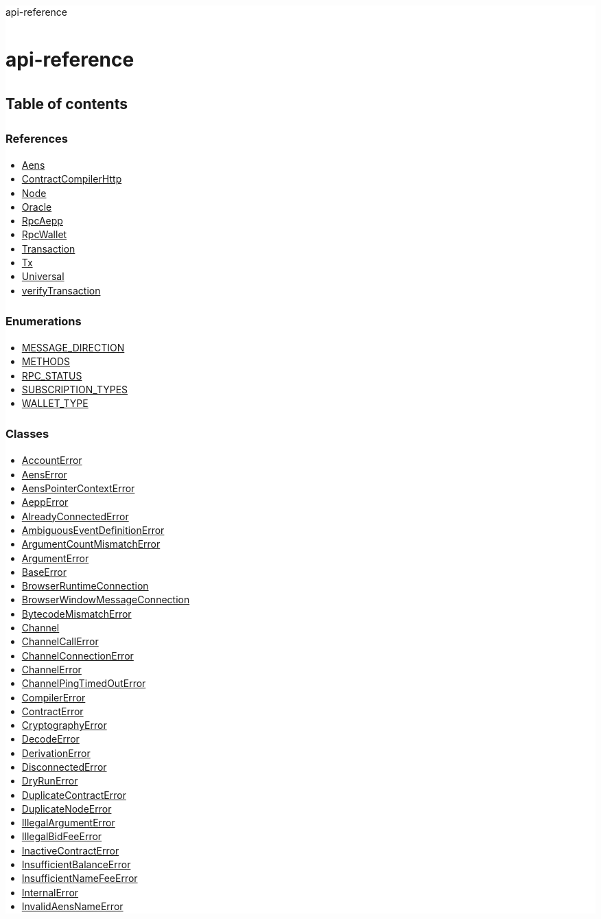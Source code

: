 api-reference

# api-reference

## Table of contents

### References

- [Aens](README.md#aens)
- [ContractCompilerHttp](README.md#contractcompilerhttp)
- [Node](README.md#node)
- [Oracle](README.md#oracle)
- [RpcAepp](README.md#rpcaepp)
- [RpcWallet](README.md#rpcwallet)
- [Transaction](README.md#transaction)
- [Tx](README.md#tx)
- [Universal](README.md#universal)
- [verifyTransaction](README.md#verifytransaction)

### Enumerations

- [MESSAGE\_DIRECTION](enums/MESSAGE_DIRECTION.md)
- [METHODS](enums/METHODS.md)
- [RPC\_STATUS](enums/RPC_STATUS.md)
- [SUBSCRIPTION\_TYPES](enums/SUBSCRIPTION_TYPES.md)
- [WALLET\_TYPE](enums/WALLET_TYPE.md)

### Classes

- [AccountError](classes/AccountError.md)
- [AensError](classes/AensError.md)
- [AensPointerContextError](classes/AensPointerContextError.md)
- [AeppError](classes/AeppError.md)
- [AlreadyConnectedError](classes/AlreadyConnectedError.md)
- [AmbiguousEventDefinitionError](classes/AmbiguousEventDefinitionError.md)
- [ArgumentCountMismatchError](classes/ArgumentCountMismatchError.md)
- [ArgumentError](classes/ArgumentError.md)
- [BaseError](classes/BaseError.md)
- [BrowserRuntimeConnection](classes/BrowserRuntimeConnection.md)
- [BrowserWindowMessageConnection](classes/BrowserWindowMessageConnection.md)
- [BytecodeMismatchError](classes/BytecodeMismatchError.md)
- [Channel](classes/Channel.md)
- [ChannelCallError](classes/ChannelCallError.md)
- [ChannelConnectionError](classes/ChannelConnectionError.md)
- [ChannelError](classes/ChannelError.md)
- [ChannelPingTimedOutError](classes/ChannelPingTimedOutError.md)
- [CompilerError](classes/CompilerError.md)
- [ContractError](classes/ContractError.md)
- [CryptographyError](classes/CryptographyError.md)
- [DecodeError](classes/DecodeError.md)
- [DerivationError](classes/DerivationError.md)
- [DisconnectedError](classes/DisconnectedError.md)
- [DryRunError](classes/DryRunError.md)
- [DuplicateContractError](classes/DuplicateContractError.md)
- [DuplicateNodeError](classes/DuplicateNodeError.md)
- [IllegalArgumentError](classes/IllegalArgumentError.md)
- [IllegalBidFeeError](classes/IllegalBidFeeError.md)
- [InactiveContractError](classes/InactiveContractError.md)
- [InsufficientBalanceError](classes/InsufficientBalanceError.md)
- [InsufficientNameFeeError](classes/InsufficientNameFeeError.md)
- [InternalError](classes/InternalError.md)
- [InvalidAensNameError](classes/InvalidAensNameError.md)